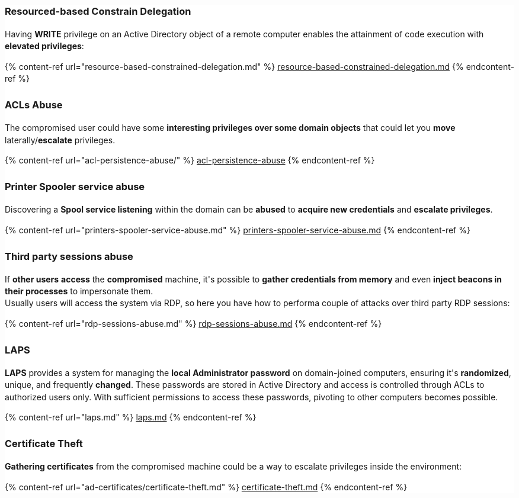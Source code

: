 ### Resourced-based Constrain Delegation

Having **WRITE** privilege on an Active Directory object of a remote computer enables the attainment of code execution with **elevated privileges**:

{% content-ref url="resource-based-constrained-delegation.md" %}
[resource-based-constrained-delegation.md](resource-based-constrained-delegation.md)
{% endcontent-ref %}

### ACLs Abuse

The compromised user could have some **interesting privileges over some domain objects** that could let you **move** laterally/**escalate** privileges.

{% content-ref url="acl-persistence-abuse/" %}
[acl-persistence-abuse](acl-persistence-abuse/)
{% endcontent-ref %}

### Printer Spooler service abuse

Discovering a **Spool service listening** within the domain can be **abused** to **acquire new credentials** and **escalate privileges**.

{% content-ref url="printers-spooler-service-abuse.md" %}
[printers-spooler-service-abuse.md](printers-spooler-service-abuse.md)
{% endcontent-ref %}

### Third party sessions abuse

If **other users** **access** the **compromised** machine, it's possible to **gather credentials from memory** and even **inject beacons in their processes** to impersonate them.\
Usually users will access the system via RDP, so here you have how to performa couple of attacks over third party RDP sessions:

{% content-ref url="rdp-sessions-abuse.md" %}
[rdp-sessions-abuse.md](rdp-sessions-abuse.md)
{% endcontent-ref %}

### LAPS

**LAPS** provides a system for managing the **local Administrator password** on domain-joined computers, ensuring it's **randomized**, unique, and frequently **changed**. These passwords are stored in Active Directory and access is controlled through ACLs to authorized users only. With sufficient permissions to access these passwords, pivoting to other computers becomes possible.

{% content-ref url="laps.md" %}
[laps.md](laps.md)
{% endcontent-ref %}

### Certificate Theft

**Gathering certificates** from the compromised machine could be a way to escalate privileges inside the environment:

{% content-ref url="ad-certificates/certificate-theft.md" %}
[certificate-theft.md](ad-certificates/certificate-theft.md)
{% endcontent-ref %}

